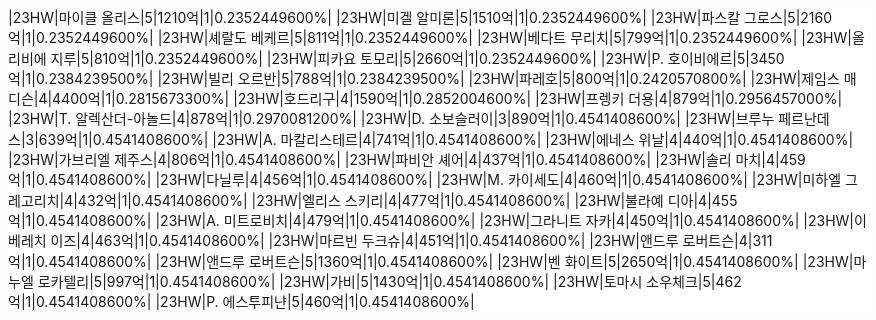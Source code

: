 |23HW|마이클 올리스|5|1210억|1|0.2352449600%|
|23HW|미겔 알미론|5|1510억|1|0.2352449600%|
|23HW|파스칼 그로스|5|2160억|1|0.2352449600%|
|23HW|셰랄도 베케르|5|811억|1|0.2352449600%|
|23HW|베다트 무리치|5|799억|1|0.2352449600%|
|23HW|올리비에 지루|5|810억|1|0.2352449600%|
|23HW|피카요 토모리|5|2660억|1|0.2352449600%|
|23HW|P. 호이비에르|5|3450억|1|0.2384239500%|
|23HW|빌리 오르반|5|788억|1|0.2384239500%|
|23HW|파레호|5|800억|1|0.2420570800%|
|23HW|제임스 매디슨|4|4400억|1|0.2815673300%|
|23HW|호드리구|4|1590억|1|0.2852004600%|
|23HW|프렝키 더용|4|879억|1|0.2956457000%|
|23HW|T. 알렉산더-아놀드|4|878억|1|0.2970081200%|
|23HW|D. 소보슬러이|3|890억|1|0.4541408600%|
|23HW|브루누 페르난데스|3|639억|1|0.4541408600%|
|23HW|A. 마칼리스테르|4|741억|1|0.4541408600%|
|23HW|에네스 위날|4|440억|1|0.4541408600%|
|23HW|가브리엘 제주스|4|806억|1|0.4541408600%|
|23HW|파비안 셰어|4|437억|1|0.4541408600%|
|23HW|솔리 마치|4|459억|1|0.4541408600%|
|23HW|다닐루|4|456억|1|0.4541408600%|
|23HW|M. 카이세도|4|460억|1|0.4541408600%|
|23HW|미하엘 그레고리치|4|432억|1|0.4541408600%|
|23HW|엘리스 스키리|4|477억|1|0.4541408600%|
|23HW|불라예 디아|4|455억|1|0.4541408600%|
|23HW|A. 미트로비치|4|479억|1|0.4541408600%|
|23HW|그라니트 자카|4|450억|1|0.4541408600%|
|23HW|이베레치 이즈|4|463억|1|0.4541408600%|
|23HW|마르빈 두크슈|4|451억|1|0.4541408600%|
|23HW|앤드루 로버트슨|4|311억|1|0.4541408600%|
|23HW|앤드루 로버트슨|5|1360억|1|0.4541408600%|
|23HW|벤 화이트|5|2650억|1|0.4541408600%|
|23HW|마누엘 로카텔리|5|997억|1|0.4541408600%|
|23HW|가비|5|1430억|1|0.4541408600%|
|23HW|토마시 소우체크|5|462억|1|0.4541408600%|
|23HW|P. 에스투피냔|5|460억|1|0.4541408600%|